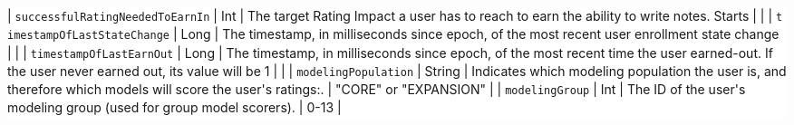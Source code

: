 | `successfulRatingNeededToEarnIn` | Int    | The target Rating Impact a user has to reach to earn the ability to write notes. Starts                                                                                      |                                                                                                                                                                                                                                                                                                                                                                                                                                                                                                                                                    |
| `timestampOfLastStateChange`     | Long   | The timestamp, in milliseconds since epoch, of the most recent user enrollment state change                                                                                  |                                                                                                                                                                                                                                                                                                                                                                                                                                                                                                                                                    |
| `timestampOfLastEarnOut`         | Long   | The timestamp, in milliseconds since epoch, of the most recent time the user earned-out. If the user never earned out, its value will be 1                                   |                                                                                                                                                                                                                                                                                                                                                                                                                                                                                                                                                    |
| `modelingPopulation`             | String | Indicates which modeling population the user is, and therefore which models will score the user's ratings:.                                                                  | "CORE" or "EXPANSION"                                                                                                                                                                                                                                                                                                                                                                                                                                                                                                                              |
| `modelingGroup` | Int | The ID of the user's modeling group (used for group model scorers). | 0-13 |
